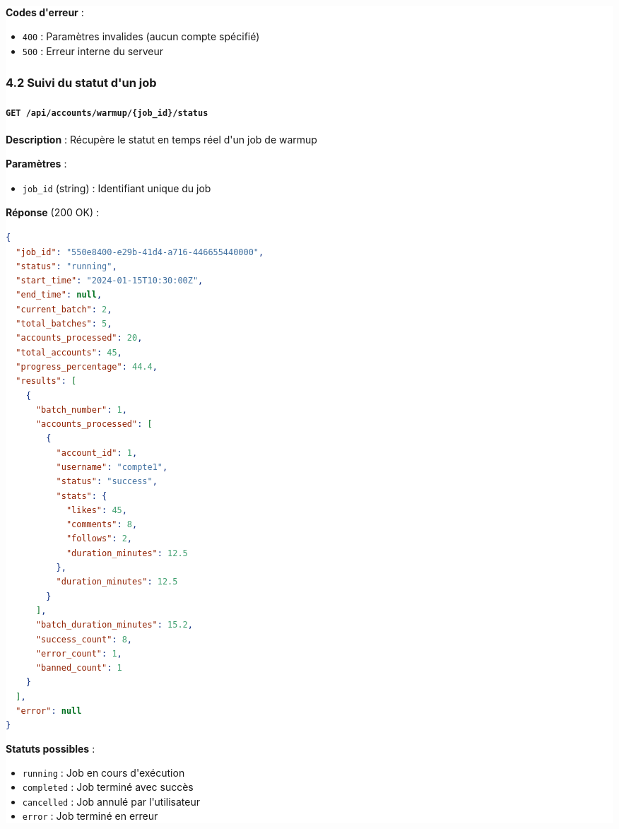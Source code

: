 **Codes d'erreur** :
- `400` : Paramètres invalides (aucun compte spécifié)
- `500` : Erreur interne du serveur

### 4.2 Suivi du statut d'un job

#### `GET /api/accounts/warmup/{job_id}/status`

**Description** : Récupère le statut en temps réel d'un job de warmup

**Paramètres** :
- `job_id` (string) : Identifiant unique du job

**Réponse** (200 OK) :
```json
{
  "job_id": "550e8400-e29b-41d4-a716-446655440000",
  "status": "running",
  "start_time": "2024-01-15T10:30:00Z",
  "end_time": null,
  "current_batch": 2,
  "total_batches": 5,
  "accounts_processed": 20,
  "total_accounts": 45,
  "progress_percentage": 44.4,
  "results": [
    {
      "batch_number": 1,
      "accounts_processed": [
        {
          "account_id": 1,
          "username": "compte1",
          "status": "success",
          "stats": {
            "likes": 45,
            "comments": 8,
            "follows": 2,
            "duration_minutes": 12.5
          },
          "duration_minutes": 12.5
        }
      ],
      "batch_duration_minutes": 15.2,
      "success_count": 8,
      "error_count": 1,
      "banned_count": 1
    }
  ],
  "error": null
}
```

**Statuts possibles** :
- `running` : Job en cours d'exécution
- `completed` : Job terminé avec succès
- `cancelled` : Job annulé par l'utilisateur
- `error` : Job terminé en erreur
